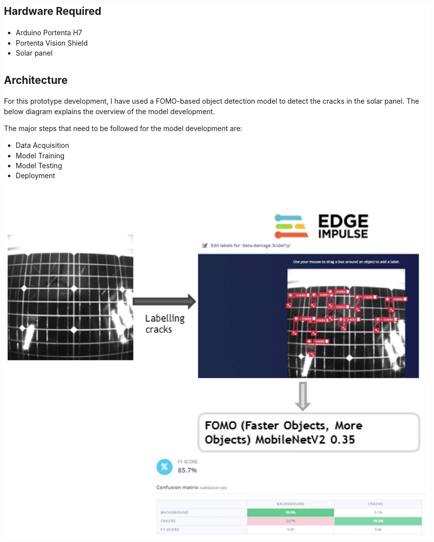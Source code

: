 ## Hardware Required

- Arduino Portenta H7
- Portenta Vision Shield
- Solar panel

## Architecture

For this prototype development, I have used a FOMO-based object detection model to detect the cracks in the solar panel. The below diagram explains the overview of the model development.

The major steps that need to be followed for the model development are:

- Data Acquisition
- Model Training
- Model Testing 
- Deployment

![](.gitbook/assets/solar-panel-defect-detection/architecture.jpg)
